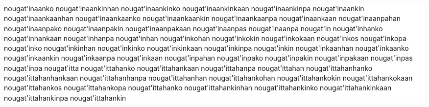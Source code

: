 nougat'inaanko
nougat'inaankinhan
nougat'inaankinko
nougat'inaankinkaan
nougat'inaankinpa
nougat'inaankin
nougat'inaankaanhan
nougat'inaankaanko
nougat'inaankaankin
nougat'inaankaanpa
nougat'inaankaan
nougat'inaanpahan
nougat'inaanpako
nougat'inaanpakin
nougat'inaanpakaan
nougat'inaanpas
nougat'inaanpa
nougat'in
nougat'inhanko
nougat'inhankaan
nougat'inhanpa
nougat'inhan
nougat'inkohan
nougat'inkokin
nougat'inkokaan
nougat'inkos
nougat'inkopa
nougat'inko
nougat'inkinhan
nougat'inkinko
nougat'inkinkaan
nougat'inkinpa
nougat'inkin
nougat'inkaanhan
nougat'inkaanko
nougat'inkaankin
nougat'inkaanpa
nougat'inkaan
nougat'inpahan
nougat'inpako
nougat'inpakin
nougat'inpakaan
nougat'inpas
nougat'inpa
nougat'itta
nougat'ittahanko
nougat'ittahankaan
nougat'ittahanpa
nougat'ittahan
nougat'ittahanhanko
nougat'ittahanhankaan
nougat'ittahanhanpa
nougat'ittahanhan
nougat'ittahankohan
nougat'ittahankokin
nougat'ittahankokaan
nougat'ittahankos
nougat'ittahankopa
nougat'ittahanko
nougat'ittahankinhan
nougat'ittahankinko
nougat'ittahankinkaan
nougat'ittahankinpa
nougat'ittahankin